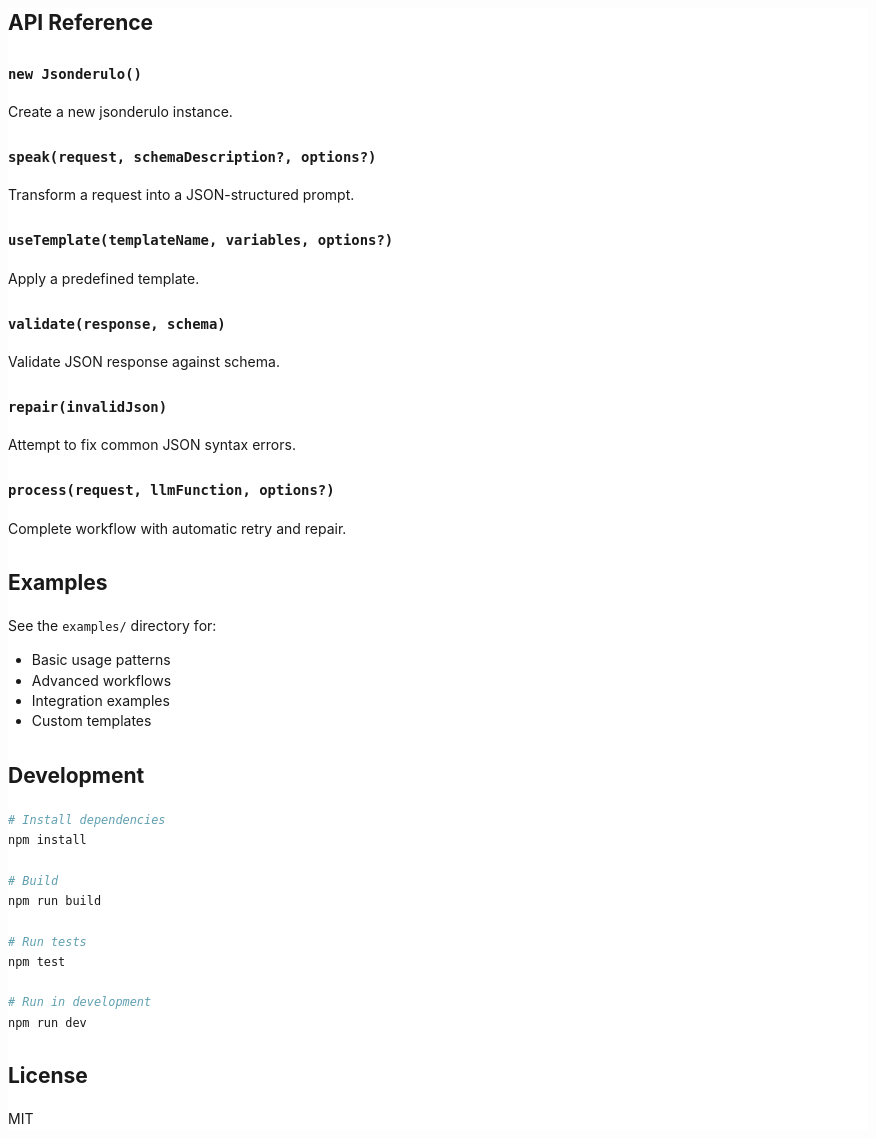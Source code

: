 
## API Reference

### `new Jsonderulo()`
Create a new jsonderulo instance.

### `speak(request, schemaDescription?, options?)`
Transform a request into a JSON-structured prompt.

### `useTemplate(templateName, variables, options?)`
Apply a predefined template.

### `validate(response, schema)`
Validate JSON response against schema.

### `repair(invalidJson)`
Attempt to fix common JSON syntax errors.

### `process(request, llmFunction, options?)`
Complete workflow with automatic retry and repair.

## Examples

See the `examples/` directory for:
- Basic usage patterns
- Advanced workflows  
- Integration examples
- Custom templates

## Development

```bash
# Install dependencies
npm install

# Build
npm run build

# Run tests
npm test

# Run in development
npm run dev
```

## License

MIT
